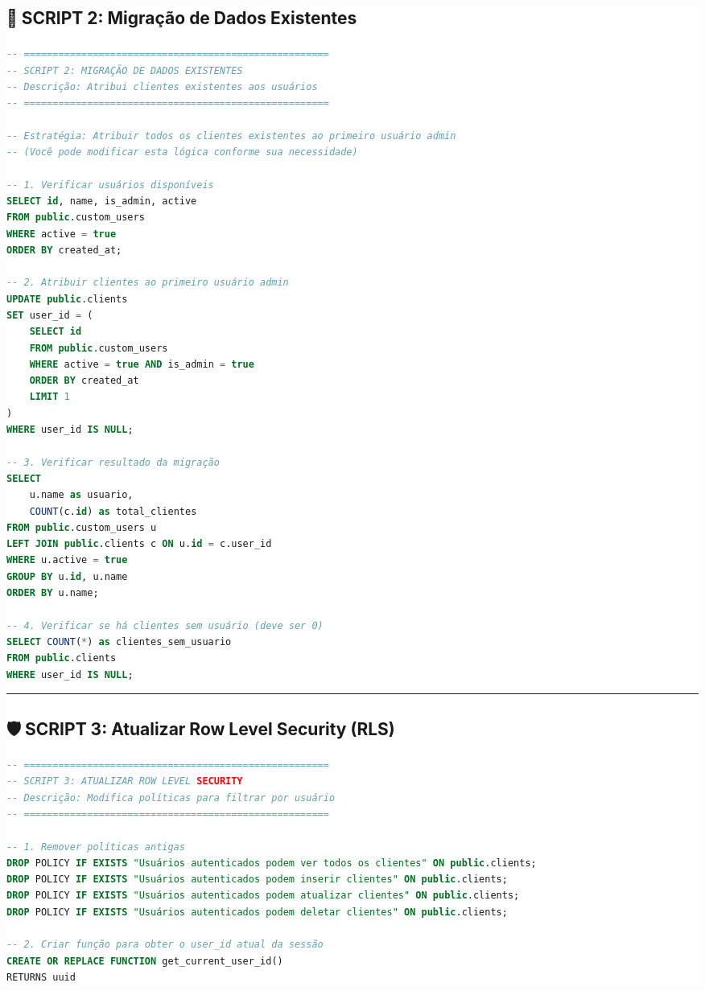 
## 👤 **SCRIPT 2: Migração de Dados Existentes**

```sql
-- =====================================================
-- SCRIPT 2: MIGRAÇÃO DE DADOS EXISTENTES
-- Descrição: Atribui clientes existentes aos usuários
-- =====================================================

-- Estratégia: Atribuir todos os clientes existentes ao primeiro usuário admin
-- (Você pode modificar esta lógica conforme sua necessidade)

-- 1. Verificar usuários disponíveis
SELECT id, name, is_admin, active 
FROM public.custom_users 
WHERE active = true 
ORDER BY created_at;

-- 2. Atribuir clientes ao primeiro usuário admin
UPDATE public.clients 
SET user_id = (
    SELECT id 
    FROM public.custom_users 
    WHERE active = true AND is_admin = true 
    ORDER BY created_at 
    LIMIT 1
)
WHERE user_id IS NULL;

-- 3. Verificar resultado da migração
SELECT 
    u.name as usuario,
    COUNT(c.id) as total_clientes
FROM public.custom_users u
LEFT JOIN public.clients c ON u.id = c.user_id
WHERE u.active = true
GROUP BY u.id, u.name
ORDER BY u.name;

-- 4. Verificar se há clientes sem usuário (deve ser 0)
SELECT COUNT(*) as clientes_sem_usuario 
FROM public.clients 
WHERE user_id IS NULL;
```

---

## 🛡️ **SCRIPT 3: Atualizar Row Level Security (RLS)**

```sql
-- =====================================================
-- SCRIPT 3: ATUALIZAR ROW LEVEL SECURITY
-- Descrição: Modifica políticas para filtrar por usuário
-- =====================================================

-- 1. Remover políticas antigas
DROP POLICY IF EXISTS "Usuários autenticados podem ver todos os clientes" ON public.clients;
DROP POLICY IF EXISTS "Usuários autenticados podem inserir clientes" ON public.clients;
DROP POLICY IF EXISTS "Usuários autenticados podem atualizar clientes" ON public.clients;
DROP POLICY IF EXISTS "Usuários autenticados podem deletar clientes" ON public.clients;

-- 2. Criar função para obter o user_id atual da sessão
CREATE OR REPLACE FUNCTION get_current_user_id()
RETURNS uuid
```
